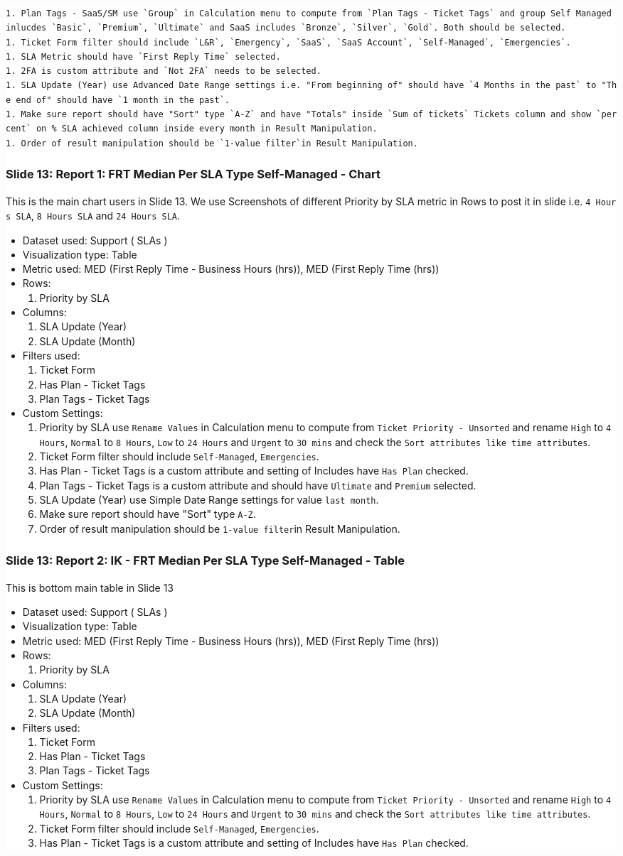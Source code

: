     1. Plan Tags - SaaS/SM use `Group` in Calculation menu to compute from `Plan Tags - Ticket Tags` and group Self Managed inlucdes `Basic`, `Premium`, `Ultimate` and SaaS includes `Bronze`, `Silver`, `Gold`. Both should be selected.
    1. Ticket Form filter should include `L&R`, `Emergency`, `SaaS`, `SaaS Account`, `Self-Managed`, `Emergencies`.
    1. SLA Metric should have `First Reply Time` selected.
    1. 2FA is custom attribute and `Not 2FA` needs to be selected.
    1. SLA Update (Year) use Advanced Date Range settings i.e. "From beginning of" should have `4 Months in the past` to "The end of" should have `1 month in the past`.
    1. Make sure report should have "Sort" type `A-Z` and have "Totals" inside `Sum of tickets` Tickets column and show `percent` on % SLA achieved column inside every month in Result Manipulation.
    1. Order of result manipulation should be `1-value filter`in Result Manipulation.

### Slide 13: Report 1: FRT Median Per SLA Type Self-Managed - Chart

This is the main chart users in Slide 13. We use Screenshots of different Priority by SLA metric in Rows to post it in slide i.e. `4 Hours SLA`, `8 Hours SLA` and `24 Hours SLA`.

- Dataset used: Support ( SLAs )
- Visualization type: Table
- Metric used: MED (First Reply Time - Business Hours (hrs)), MED (First Reply Time (hrs))
- Rows:
    1. Priority by SLA
- Columns:
    1. SLA Update (Year)
    1. SLA Update (Month)
- Filters used:
    1. Ticket Form
    1. Has Plan - Ticket Tags
    1. Plan Tags - Ticket Tags
- Custom Settings:
    1. Priority by SLA use `Rename Values` in Calculation menu to compute from `Ticket Priority - Unsorted` and rename `High` to `4 Hours`, `Normal` to `8 Hours`, `Low` to `24 Hours` and `Urgent` to `30 mins` and check the `Sort attributes like time attributes`.
    1. Ticket Form filter should include `Self-Managed`, `Emergencies`.
    1. Has Plan - Ticket Tags is a custom attribute and setting of Includes have `Has Plan` checked.
    1. Plan Tags - Ticket Tags is a custom attribute and should have `Ultimate` and `Premium` selected.
    1. SLA Update (Year) use Simple Date Range settings for value `last month`.
    1. Make sure report should have "Sort" type `A-Z`.
    1. Order of result manipulation should be `1-value filter`in Result Manipulation.

### Slide 13: Report 2: IK - FRT Median Per SLA Type Self-Managed - Table

This is bottom main table in Slide 13

- Dataset used: Support ( SLAs )
- Visualization type: Table
- Metric used: MED (First Reply Time - Business Hours (hrs)), MED (First Reply Time (hrs))
- Rows:
    1. Priority by SLA
- Columns:
    1. SLA Update (Year)
    1. SLA Update (Month)
- Filters used:
    1. Ticket Form
    1. Has Plan - Ticket Tags
    1. Plan Tags - Ticket Tags
- Custom Settings:
    1. Priority by SLA use `Rename Values` in Calculation menu to compute from `Ticket Priority - Unsorted` and rename `High` to `4 Hours`, `Normal` to `8 Hours`, `Low` to `24 Hours` and `Urgent` to `30 mins` and check the `Sort attributes like time attributes`.
    1. Ticket Form filter should include `Self-Managed`, `Emergencies`.
    1. Has Plan - Ticket Tags is a custom attribute and setting of Includes have `Has Plan` checked.